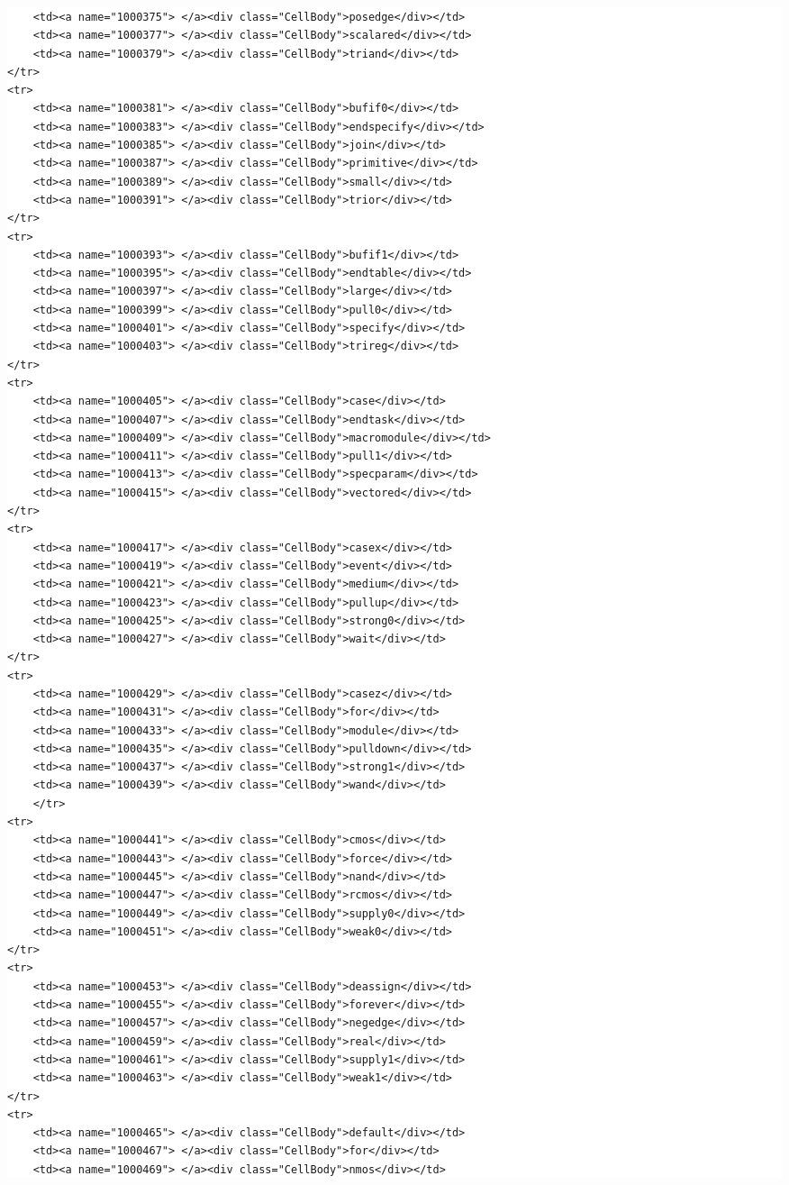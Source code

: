         <td><a name="1000375"> </a><div class="CellBody">posedge</div></td>
        <td><a name="1000377"> </a><div class="CellBody">scalared</div></td>
        <td><a name="1000379"> </a><div class="CellBody">triand</div></td>
    </tr>
    <tr>
        <td><a name="1000381"> </a><div class="CellBody">bufif0</div></td>
        <td><a name="1000383"> </a><div class="CellBody">endspecify</div></td>
        <td><a name="1000385"> </a><div class="CellBody">join</div></td>
        <td><a name="1000387"> </a><div class="CellBody">primitive</div></td>
        <td><a name="1000389"> </a><div class="CellBody">small</div></td>
        <td><a name="1000391"> </a><div class="CellBody">trior</div></td>
    </tr>
    <tr>
        <td><a name="1000393"> </a><div class="CellBody">bufif1</div></td>
        <td><a name="1000395"> </a><div class="CellBody">endtable</div></td>
        <td><a name="1000397"> </a><div class="CellBody">large</div></td>
        <td><a name="1000399"> </a><div class="CellBody">pull0</div></td>
        <td><a name="1000401"> </a><div class="CellBody">specify</div></td>
        <td><a name="1000403"> </a><div class="CellBody">trireg</div></td>
    </tr>
    <tr>
        <td><a name="1000405"> </a><div class="CellBody">case</div></td>
        <td><a name="1000407"> </a><div class="CellBody">endtask</div></td>
        <td><a name="1000409"> </a><div class="CellBody">macromodule</div></td>
        <td><a name="1000411"> </a><div class="CellBody">pull1</div></td>
        <td><a name="1000413"> </a><div class="CellBody">specparam</div></td>
        <td><a name="1000415"> </a><div class="CellBody">vectored</div></td>
    </tr>
    <tr>
        <td><a name="1000417"> </a><div class="CellBody">casex</div></td>
        <td><a name="1000419"> </a><div class="CellBody">event</div></td>
        <td><a name="1000421"> </a><div class="CellBody">medium</div></td>
        <td><a name="1000423"> </a><div class="CellBody">pullup</div></td>
        <td><a name="1000425"> </a><div class="CellBody">strong0</div></td>
        <td><a name="1000427"> </a><div class="CellBody">wait</div></td>
    </tr>
    <tr>
        <td><a name="1000429"> </a><div class="CellBody">casez</div></td>
        <td><a name="1000431"> </a><div class="CellBody">for</div></td>
        <td><a name="1000433"> </a><div class="CellBody">module</div></td>
        <td><a name="1000435"> </a><div class="CellBody">pulldown</div></td>
        <td><a name="1000437"> </a><div class="CellBody">strong1</div></td>
        <td><a name="1000439"> </a><div class="CellBody">wand</div></td>
        </tr>
    <tr>
        <td><a name="1000441"> </a><div class="CellBody">cmos</div></td>
        <td><a name="1000443"> </a><div class="CellBody">force</div></td>
        <td><a name="1000445"> </a><div class="CellBody">nand</div></td>
        <td><a name="1000447"> </a><div class="CellBody">rcmos</div></td>
        <td><a name="1000449"> </a><div class="CellBody">supply0</div></td>
        <td><a name="1000451"> </a><div class="CellBody">weak0</div></td>
    </tr>
    <tr>
        <td><a name="1000453"> </a><div class="CellBody">deassign</div></td>
        <td><a name="1000455"> </a><div class="CellBody">forever</div></td>
        <td><a name="1000457"> </a><div class="CellBody">negedge</div></td>
        <td><a name="1000459"> </a><div class="CellBody">real</div></td>
        <td><a name="1000461"> </a><div class="CellBody">supply1</div></td>
        <td><a name="1000463"> </a><div class="CellBody">weak1</div></td>
    </tr>
    <tr>
        <td><a name="1000465"> </a><div class="CellBody">default</div></td>
        <td><a name="1000467"> </a><div class="CellBody">for</div></td>
        <td><a name="1000469"> </a><div class="CellBody">nmos</div></td>